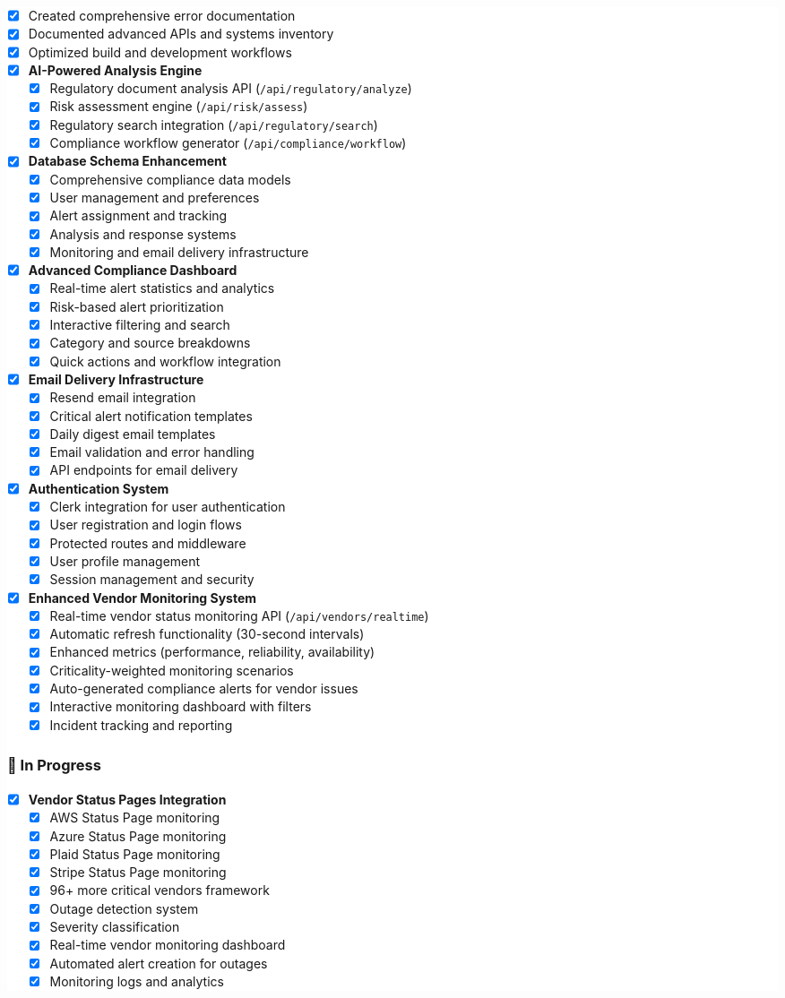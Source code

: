   - [x] Created comprehensive error documentation
  - [x] Documented advanced APIs and systems inventory
  - [x] Optimized build and development workflows
- [x] **AI-Powered Analysis Engine**
  - [x] Regulatory document analysis API (`/api/regulatory/analyze`)
  - [x] Risk assessment engine (`/api/risk/assess`)
  - [x] Regulatory search integration (`/api/regulatory/search`)
  - [x] Compliance workflow generator (`/api/compliance/workflow`)
- [x] **Database Schema Enhancement**
  - [x] Comprehensive compliance data models
  - [x] User management and preferences
  - [x] Alert assignment and tracking
  - [x] Analysis and response systems
  - [x] Monitoring and email delivery infrastructure
- [x] **Advanced Compliance Dashboard**
  - [x] Real-time alert statistics and analytics
  - [x] Risk-based alert prioritization
  - [x] Interactive filtering and search
  - [x] Category and source breakdowns
  - [x] Quick actions and workflow integration
- [x] **Email Delivery Infrastructure**
  - [x] Resend email integration
  - [x] Critical alert notification templates
  - [x] Daily digest email templates
  - [x] Email validation and error handling
  - [x] API endpoints for email delivery
- [x] **Authentication System**
  - [x] Clerk integration for user authentication
  - [x] User registration and login flows
  - [x] Protected routes and middleware
  - [x] User profile management
  - [x] Session management and security
- [x] **Enhanced Vendor Monitoring System**
  - [x] Real-time vendor status monitoring API (`/api/vendors/realtime`)
  - [x] Automatic refresh functionality (30-second intervals)
  - [x] Enhanced metrics (performance, reliability, availability)
  - [x] Criticality-weighted monitoring scenarios
  - [x] Auto-generated compliance alerts for vendor issues
  - [x] Interactive monitoring dashboard with filters
  - [x] Incident tracking and reporting

### 🔄 In Progress
- [x] **Vendor Status Pages Integration**
  - [x] AWS Status Page monitoring
  - [x] Azure Status Page monitoring
  - [x] Plaid Status Page monitoring
  - [x] Stripe Status Page monitoring
  - [x] 96+ more critical vendors framework
  - [x] Outage detection system
  - [x] Severity classification
  - [x] Real-time vendor monitoring dashboard
  - [x] Automated alert creation for outages
  - [x] Monitoring logs and analytics
